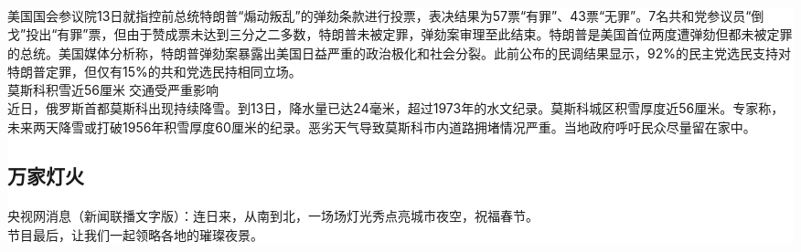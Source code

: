 美国国会参议院13日就指控前总统特朗普“煽动叛乱”的弹劾条款进行投票，表决结果为57票“有罪”、43票“无罪”。7名共和党参议员“倒戈”投出“有罪”票，但由于赞成票未达到三分之二多数，特朗普未被定罪，弹劾案审理至此结束。特朗普是美国首位两度遭弹劾但都未被定罪的总统。美国媒体分析称，特朗普弹劾案暴露出美国日益严重的政治极化和社会分裂。此前公布的民调结果显示，92%的民主党选民支持对特朗普定罪，但仅有15%的共和党选民持相同立场。  
莫斯科积雪近56厘米 交通受严重影响  
近日，俄罗斯首都莫斯科出现持续降雪。到13日，降水量已达24毫米，超过1973年的水文纪录。莫斯科城区积雪厚度近56厘米。专家称，未来两天降雪或打破1956年积雪厚度60厘米的纪录。恶劣天气导致莫斯科市内道路拥堵情况严重。当地政府呼吁民众尽量留在家中。  
## 万家灯火  
央视网消息（新闻联播文字版）：连日来，从南到北，一场场灯光秀点亮城市夜空，祝福春节。  
节目最后，让我们一起领略各地的璀璨夜景。  
